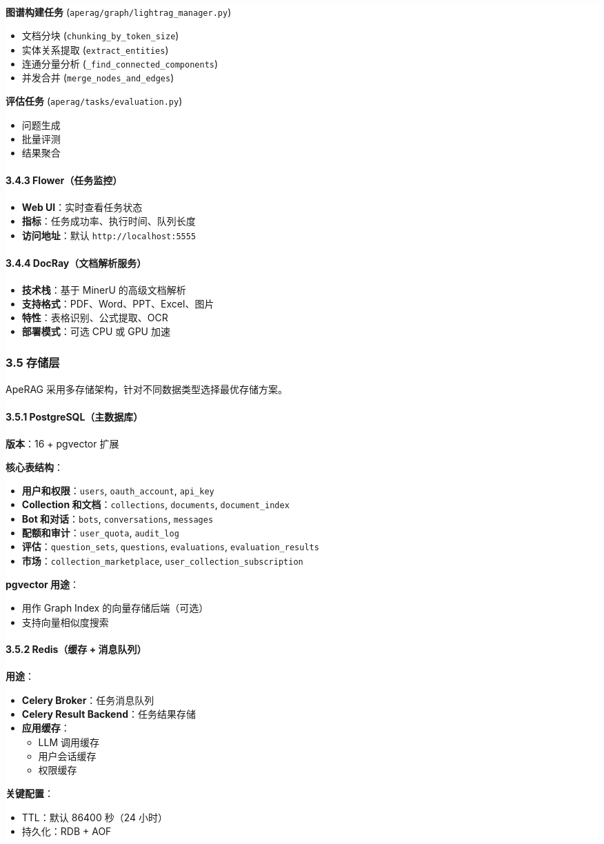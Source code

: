 **图谱构建任务** (`aperag/graph/lightrag_manager.py`)
- 文档分块 (`chunking_by_token_size`)
- 实体关系提取 (`extract_entities`)
- 连通分量分析 (`_find_connected_components`)
- 并发合并 (`merge_nodes_and_edges`)

**评估任务** (`aperag/tasks/evaluation.py`)
- 问题生成
- 批量评测
- 结果聚合

#### 3.4.3 Flower（任务监控）

- **Web UI**：实时查看任务状态
- **指标**：任务成功率、执行时间、队列长度
- **访问地址**：默认 `http://localhost:5555`

#### 3.4.4 DocRay（文档解析服务）

- **技术栈**：基于 MinerU 的高级文档解析
- **支持格式**：PDF、Word、PPT、Excel、图片
- **特性**：表格识别、公式提取、OCR
- **部署模式**：可选 CPU 或 GPU 加速

### 3.5 存储层

ApeRAG 采用多存储架构，针对不同数据类型选择最优存储方案。

#### 3.5.1 PostgreSQL（主数据库）

**版本**：16 + pgvector 扩展

**核心表结构**：
- **用户和权限**：`users`, `oauth_account`, `api_key`
- **Collection 和文档**：`collections`, `documents`, `document_index`
- **Bot 和对话**：`bots`, `conversations`, `messages`
- **配额和审计**：`user_quota`, `audit_log`
- **评估**：`question_sets`, `questions`, `evaluations`, `evaluation_results`
- **市场**：`collection_marketplace`, `user_collection_subscription`

**pgvector 用途**：
- 用作 Graph Index 的向量存储后端（可选）
- 支持向量相似度搜索

#### 3.5.2 Redis（缓存 + 消息队列）

**用途**：
- **Celery Broker**：任务消息队列
- **Celery Result Backend**：任务结果存储
- **应用缓存**：
  - LLM 调用缓存
  - 用户会话缓存
  - 权限缓存

**关键配置**：
- TTL：默认 86400 秒（24 小时）
- 持久化：RDB + AOF

